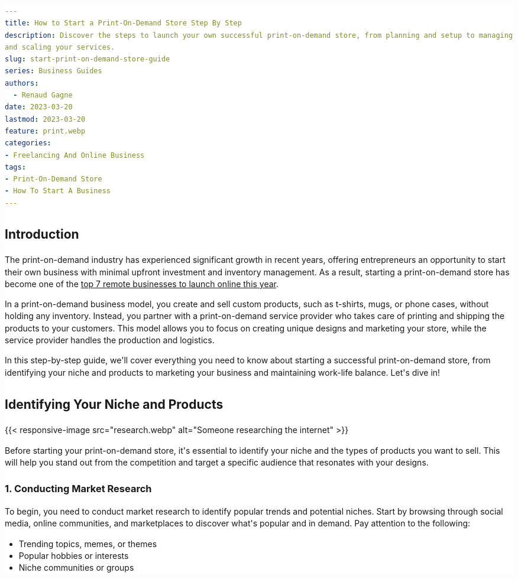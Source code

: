 ```yaml
---
title: How to Start a Print-On-Demand Store Step By Step
description: Discover the steps to launch your own successful print-on-demand store, from planning and setup to managing and scaling your services.
slug: start-print-on-demand-store-guide
series: Business Guides
authors:
  - Renaud Gagne
date: 2023-03-20
lastmod: 2023-03-20
feature: print.webp
categories:
- Freelancing And Online Business
tags:  
- Print-On-Demand Store
- How To Start A Business
---
```

## Introduction

The print-on-demand industry has experienced significant growth in recent years, offering entrepreneurs an opportunity to start their own business with minimal upfront investment and inventory management. As a result, starting a print-on-demand store has become one of the [top 7 remote businesses to launch online this year](/blog/7-remote-business-ideas-to-start-in-2023).

In a print-on-demand business model, you create and sell custom products, such as t-shirts, mugs, or phone cases, without holding any inventory. Instead, you partner with a print-on-demand service provider who takes care of printing and shipping the products to your customers. This model allows you to focus on creating unique designs and marketing your store, while the service provider handles the production and logistics.

In this step-by-step guide, we'll cover everything you need to know about starting a successful print-on-demand store, from identifying your niche and products to marketing your business and maintaining work-life balance. Let's dive in!

## Identifying Your Niche and Products
{{< responsive-image src="research.webp" alt="Someone researching the internet" >}}

Before starting your print-on-demand store, it's essential to identify your niche and the types of products you want to sell. This will help you stand out from the competition and target a specific audience that resonates with your designs.

### 1. Conducting Market Research

To begin, you need to conduct market research to identify popular trends and potential niches. Start by browsing through social media, online communities, and marketplaces to discover what's popular and in demand. Pay attention to the following:

- Trending topics, memes, or themes
- Popular hobbies or interests
- Niche communities or groups
